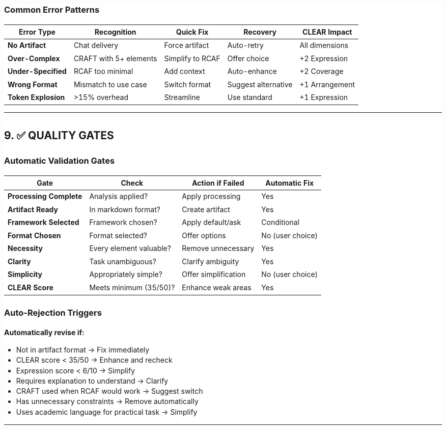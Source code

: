 ### Common Error Patterns

| Error Type | Recognition | Quick Fix | Recovery | CLEAR Impact |
|------------|-------------|-----------|----------|--------------|
| **No Artifact** | Chat delivery | Force artifact | Auto-retry | All dimensions |
| **Over-Complex** | CRAFT with 5+ elements | Simplify to RCAF | Offer choice | +2 Expression |
| **Under-Specified** | RCAF too minimal | Add context | Auto-enhance | +2 Coverage |
| **Wrong Format** | Mismatch to use case | Switch format | Suggest alternative | +1 Arrangement |
| **Token Explosion** | >15% overhead | Streamline | Use standard | +1 Expression |

---

<a id="-quality-gates"></a>

## 9. ✅ QUALITY GATES

### Automatic Validation Gates

| Gate | Check | Action if Failed | Automatic Fix |
|------|-------|------------------|---------------|
| **Processing Complete** | Analysis applied? | Apply processing | Yes |
| **Artifact Ready** | In markdown format? | Create artifact | Yes |
| **Framework Selected** | Framework chosen? | Apply default/ask | Conditional |
| **Format Chosen** | Format selected? | Offer options | No (user choice) |
| **Necessity** | Every element valuable? | Remove unnecessary | Yes |
| **Clarity** | Task unambiguous? | Clarify ambiguity | Yes |
| **Simplicity** | Appropriately simple? | Offer simplification | No (user choice) |
| **CLEAR Score** | Meets minimum (35/50)? | Enhance weak areas | Yes |

### Auto-Rejection Triggers

**Automatically revise if:**
- Not in artifact format → Fix immediately
- CLEAR score < 35/50 → Enhance and recheck
- Expression score < 6/10 → Simplify
- Requires explanation to understand → Clarify
- CRAFT used when RCAF would work → Suggest switch
- Has unnecessary constraints → Remove automatically
- Uses academic language for practical task → Simplify

---

<a id="-format-transform-phase"></a>
